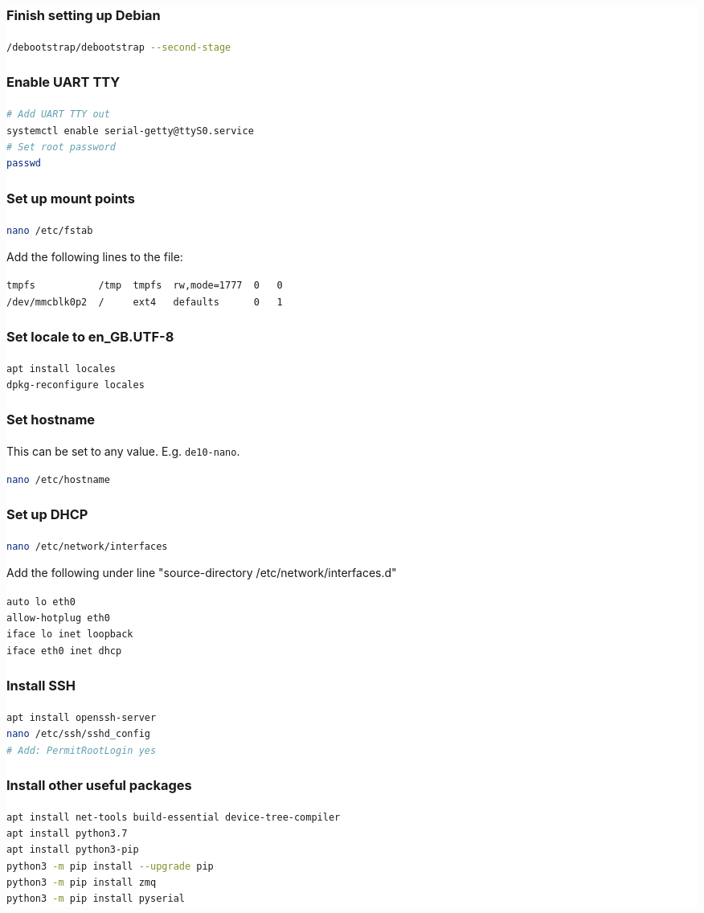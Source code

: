### Finish setting up Debian
```bash
/debootstrap/debootstrap --second-stage
```

### Enable UART TTY
```bash
# Add UART TTY out
systemctl enable serial-getty@ttyS0.service
# Set root password
passwd
```

### Set up mount points
```bash
nano /etc/fstab
```
Add the following lines to the file:
```
tmpfs           /tmp  tmpfs  rw,mode=1777  0   0
/dev/mmcblk0p2  /     ext4   defaults      0   1 
```

### Set locale to en_GB.UTF-8
```bash
apt install locales
dpkg-reconfigure locales
```

### Set hostname 
This can be set to any value. E.g. ```de10-nano```.
```bash
nano /etc/hostname
```

### Set up DHCP
```bash
nano /etc/network/interfaces
```
Add the following under line "source-directory /etc/network/interfaces.d"
```
auto lo eth0
allow-hotplug eth0
iface lo inet loopback
iface eth0 inet dhcp
```

### Install SSH 
```bash
apt install openssh-server
nano /etc/ssh/sshd_config
# Add: PermitRootLogin yes
```
### Install other useful packages
```bash
apt install net-tools build-essential device-tree-compiler
apt install python3.7
apt install python3-pip
python3 -m pip install --upgrade pip
python3 -m pip install zmq
python3 -m pip install pyserial
```
